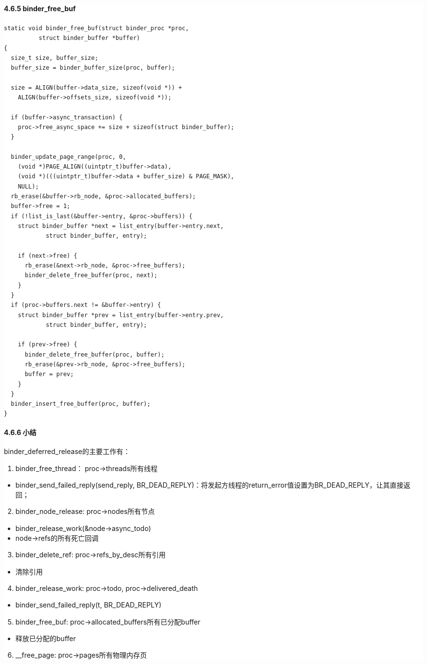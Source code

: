 #### 4.6.5 binder_free_buf

    static void binder_free_buf(struct binder_proc *proc,
              struct binder_buffer *buffer)
    {
      size_t size, buffer_size;
      buffer_size = binder_buffer_size(proc, buffer);

      size = ALIGN(buffer->data_size, sizeof(void *)) +
        ALIGN(buffer->offsets_size, sizeof(void *));

      if (buffer->async_transaction) {
        proc->free_async_space += size + sizeof(struct binder_buffer);
      }

      binder_update_page_range(proc, 0,
        (void *)PAGE_ALIGN((uintptr_t)buffer->data),
        (void *)(((uintptr_t)buffer->data + buffer_size) & PAGE_MASK),
        NULL);
      rb_erase(&buffer->rb_node, &proc->allocated_buffers);
      buffer->free = 1;
      if (!list_is_last(&buffer->entry, &proc->buffers)) {
        struct binder_buffer *next = list_entry(buffer->entry.next,
                struct binder_buffer, entry);

        if (next->free) {
          rb_erase(&next->rb_node, &proc->free_buffers);
          binder_delete_free_buffer(proc, next);
        }
      }
      if (proc->buffers.next != &buffer->entry) {
        struct binder_buffer *prev = list_entry(buffer->entry.prev,
                struct binder_buffer, entry);

        if (prev->free) {
          binder_delete_free_buffer(proc, buffer);
          rb_erase(&prev->rb_node, &proc->free_buffers);
          buffer = prev;
        }
      }
      binder_insert_free_buffer(proc, buffer);
    }

#### 4.6.6 小结

binder_deferred_release的主要工作有：

1. binder_free_thread： proc->threads所有线程
  - binder_send_failed_reply(send_reply, BR_DEAD_REPLY)：将发起方线程的return_error值设置为BR_DEAD_REPLY，让其直接返回；
2. binder_node_release: proc->nodes所有节点
  - binder_release_work(&node->async_todo)
  - node->refs的所有死亡回调
3. binder_delete_ref: proc->refs_by_desc所有引用
  - 清除引用
4. binder_release_work: proc->todo, proc->delivered_death
  - binder_send_failed_reply(t, BR_DEAD_REPLY)
5. binder_free_buf: proc->allocated_buffers所有已分配buffer
  - 释放已分配的buffer
6.  __free_page: proc->pages所有物理内存页
